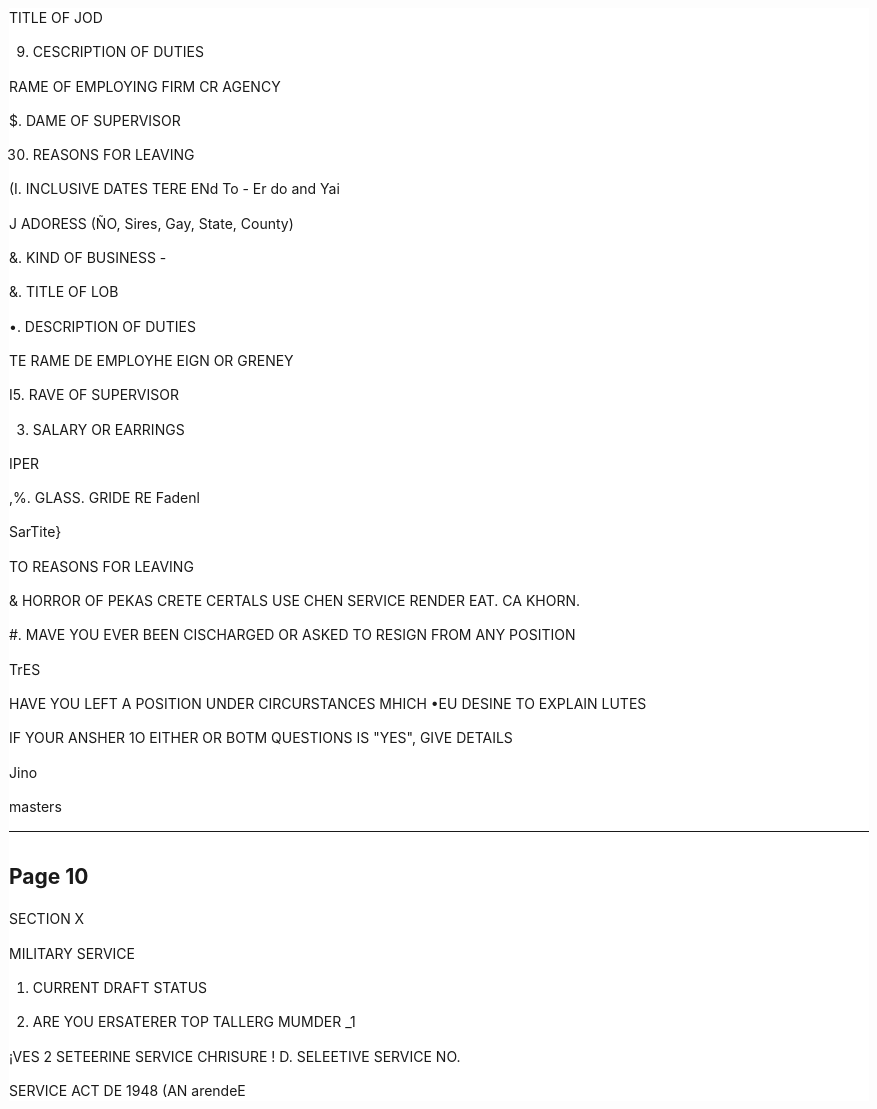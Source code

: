 TITLE OF JOD

9. CESCRIPTION OF DUTIES

RAME OF EMPLOYING FIRM CR AGENCY

$. DAME OF SUPERVISOR

30. REASONS FOR LEAVING

(I. INCLUSIVE DATES TERE ENd To - Er do and Yai

J ADORESS (ÑO, Sires, Gay, State, County)

&. KIND OF BUSINESS -

&. TITLE OF LOB

•. DESCRIPTION OF DUTIES

TE RAME DE EMPLOYHE EIGN OR GRENEY

I5. RAVE OF SUPERVISOR

3. SALARY OR EARRINGS

IPER

,%. GLASS. GRIDE RE Fadenl

SarTite}

TO REASONS FOR LEAVING

& HORROR OF PEKAS CRETE CERTALS USE CHEN SERVICE RENDER EAT. CA KHORN.

#. MAVE YOU EVER BEEN CISCHARGED OR ASKED TO RESIGN FROM ANY POSITION

TrES

HAVE YOU LEFT A POSITION UNDER CIRCURSTANCES MHICH •EU DESINE TO EXPLAIN LUTES

IF YOUR ANSHER 1O EITHER OR BOTM QUESTIONS IS "YES", GIVE DETAILS

Jino

masters

---

## Page 10

SECTION X

MILITARY SERVICE

1. CURRENT DRAFT STATUS

1. ARE YOU ERSATERER TOP TALLERG MUMDER _1

¡VES 2 SETEERINE SERVICE CHRISURE ! D. SELEETIVE SERVICE NO.

SERVICE ACT DE 1948 (AN arendeE
